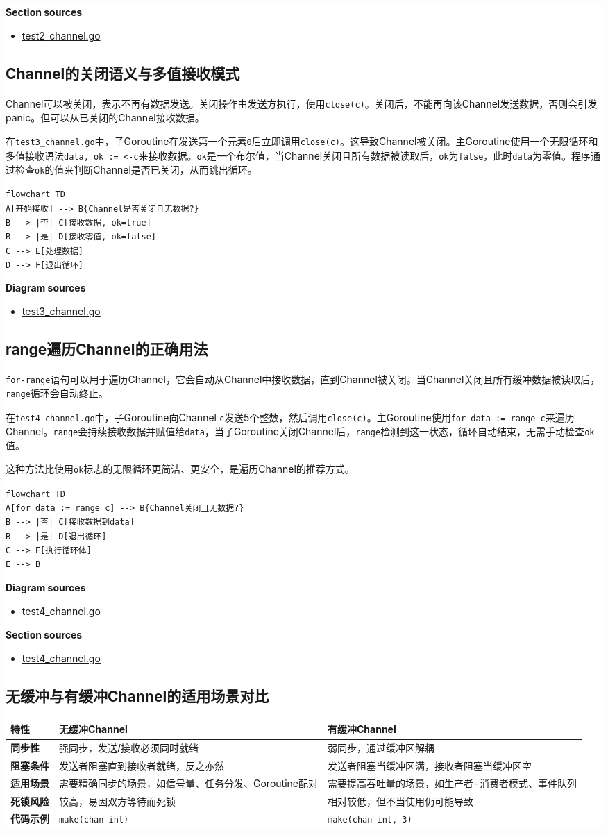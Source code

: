 **Section sources**
- [test2_channel.go](file://13-channel/test2_channel.go#L8-L29)

## Channel的关闭语义与多值接收模式

Channel可以被关闭，表示不再有数据发送。关闭操作由发送方执行，使用`close(c)`。关闭后，不能再向该Channel发送数据，否则会引发panic。但可以从已关闭的Channel接收数据。

在`test3_channel.go`中，子Goroutine在发送第一个元素`0`后立即调用`close(c)`。这导致Channel被关闭。主Goroutine使用一个无限循环和多值接收语法`data, ok := <-c`来接收数据。`ok`是一个布尔值，当Channel关闭且所有数据被读取后，`ok`为`false`，此时`data`为零值。程序通过检查`ok`的值来判断Channel是否已关闭，从而跳出循环。

```mermaid
flowchart TD
A[开始接收] --> B{Channel是否关闭且无数据?}
B --> |否| C[接收数据, ok=true]
B --> |是| D[接收零值, ok=false]
C --> E[处理数据]
D --> F[退出循环]
```

**Diagram sources**
- [test3_channel.go](file://13-channel/test3_channel.go#L11-L25)

## range遍历Channel的正确用法

`for-range`语句可以用于遍历Channel，它会自动从Channel中接收数据，直到Channel被关闭。当Channel关闭且所有缓冲数据被读取后，`range`循环会自动终止。

在`test4_channel.go`中，子Goroutine向Channel `c`发送5个整数，然后调用`close(c)`。主Goroutine使用`for data := range c`来遍历Channel。`range`会持续接收数据并赋值给`data`，当子Goroutine关闭Channel后，`range`检测到这一状态，循环自动结束，无需手动检查`ok`值。

这种方法比使用`ok`标志的无限循环更简洁、更安全，是遍历Channel的推荐方式。

```mermaid
flowchart TD
A[for data := range c] --> B{Channel关闭且无数据?}
B --> |否| C[接收数据到data]
B --> |是| D[退出循环]
C --> E[执行循环体]
E --> B
```

**Diagram sources**
- [test4_channel.go](file://13-channel/test4_channel.go#L13-L22)

**Section sources**
- [test4_channel.go](file://13-channel/test4_channel.go#L5-L22)

## 无缓冲与有缓冲Channel的适用场景对比

| 特性 | 无缓冲Channel | 有缓冲Channel |
| :--- | :--- | :--- |
| **同步性** | 强同步，发送/接收必须同时就绪 | 弱同步，通过缓冲区解耦 |
| **阻塞条件** | 发送者阻塞直到接收者就绪，反之亦然 | 发送者阻塞当缓冲区满，接收者阻塞当缓冲区空 |
| **适用场景** | 需要精确同步的场景，如信号量、任务分发、Goroutine配对 | 需要提高吞吐量的场景，如生产者-消费者模式、事件队列 |
| **死锁风险** | 较高，易因双方等待而死锁 | 相对较低，但不当使用仍可能导致 |
| **代码示例** | `make(chan int)` | `make(chan int, 3)` |
